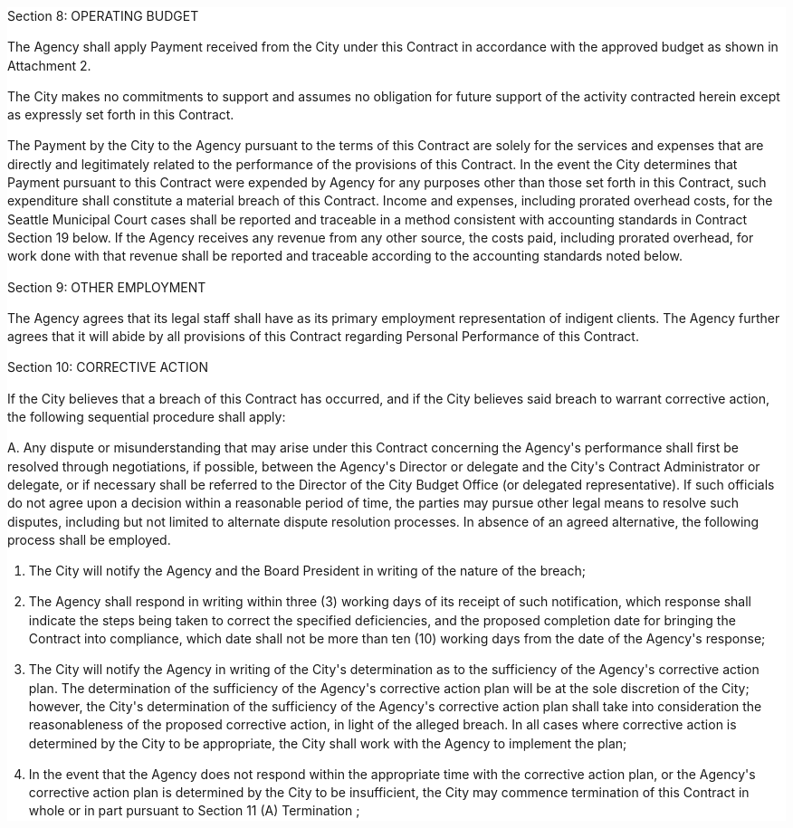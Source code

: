  Section 8: OPERATING BUDGET

 The Agency shall apply Payment received from the City under this Contract in accordance with the approved budget as shown in Attachment 2.

 The City makes no commitments to support and assumes no obligation for future support of the activity contracted herein except as expressly set forth in this Contract.

 The Payment by the City to the Agency pursuant to the terms of this Contract are solely for the services and expenses that are directly and legitimately related to the performance of the provisions of this Contract. In the event the City determines that Payment pursuant to this Contract were expended by Agency for any purposes other than those set forth in this Contract, such expenditure shall constitute a material breach of this Contract. Income and expenses, including prorated overhead costs, for the Seattle Municipal Court cases shall be reported and traceable in a method consistent with accounting standards in Contract Section 19 below. If the Agency receives any revenue from any other source, the costs paid, including prorated overhead, for work done with that revenue shall be reported and traceable according to the accounting standards noted below.

 Section 9: OTHER EMPLOYMENT

 The Agency agrees that its legal staff shall have as its primary employment representation of indigent clients. The Agency further agrees that it will abide by all provisions of this Contract regarding Personal Performance of this Contract.

 Section 10: CORRECTIVE ACTION

 If the City believes that a breach of this Contract has occurred, and if the City believes said breach to warrant corrective action, the following sequential procedure shall apply:

 A. Any dispute or misunderstanding that may arise under this Contract concerning the Agency's performance shall first be resolved through negotiations, if possible, between the Agency's Director or delegate and the City's Contract Administrator or delegate, or if necessary shall be referred to the Director of the City Budget Office (or delegated representative). If such officials do not agree upon a decision within a reasonable period of time, the parties may pursue other legal means to resolve such disputes, including but not limited to alternate dispute resolution processes. In absence of an agreed alternative, the following process shall be employed.

 1. The City will notify the Agency and the Board President in writing of the nature of the breach;

 2. The Agency shall respond in writing within three (3) working days of its receipt of such notification, which response shall indicate the steps being taken to correct the specified deficiencies, and the proposed completion date for bringing the Contract into compliance, which date shall not be more than ten (10) working days from the date of the Agency's response;

 3. The City will notify the Agency in writing of the City's determination as to the sufficiency of the Agency's corrective action plan. The determination of the sufficiency of the Agency's corrective action plan will be at the sole discretion of the City; however, the City's determination of the sufficiency of the Agency's corrective action plan shall take into consideration the reasonableness of the proposed corrective action, in light of the alleged breach. In all cases where corrective action is determined by the City to be appropriate, the City shall work with the Agency to implement the plan;

 4. In the event that the Agency does not respond within the appropriate time with the corrective action plan, or the Agency's corrective action plan is determined by the City to be insufficient, the City may commence termination of this Contract in whole or in part pursuant to  Section 11 (A) Termination ;
